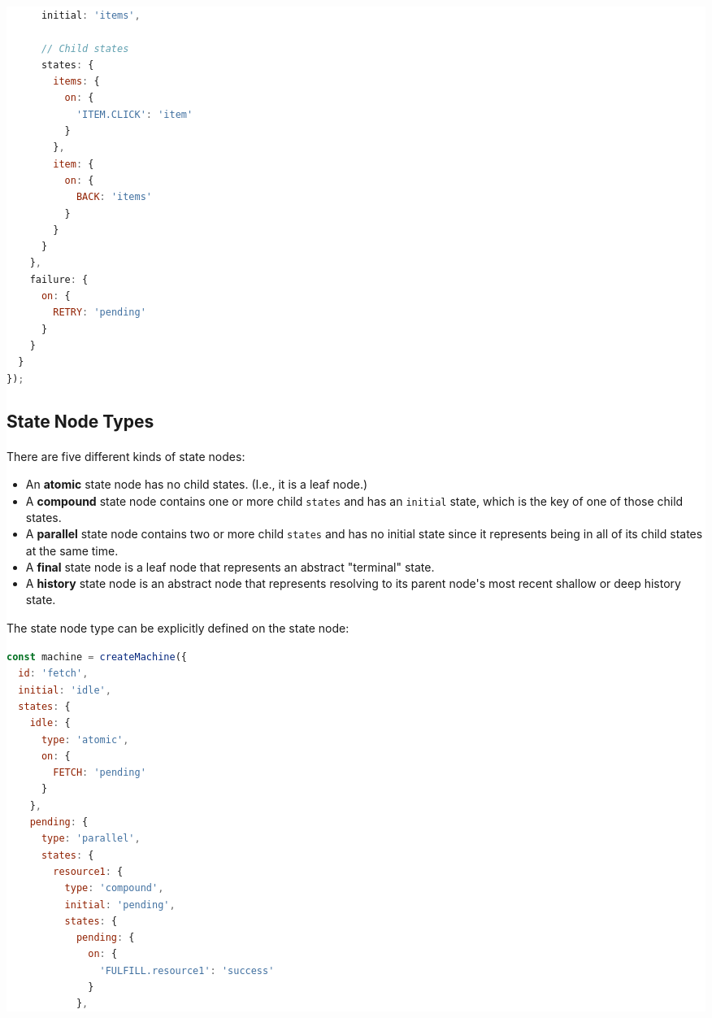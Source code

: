 ```js
      initial: 'items',

      // Child states
      states: {
        items: {
          on: {
            'ITEM.CLICK': 'item'
          }
        },
        item: {
          on: {
            BACK: 'items'
          }
        }
      }
    },
    failure: {
      on: {
        RETRY: 'pending'
      }
    }
  }
});
```

<iframe src="https://xstate.js.org/viz/?gist=932f6d193fa9d51afe31b236acf291c9&embed=1"></iframe>

## State Node Types

There are five different kinds of state nodes:

- An **atomic** state node has no child states. (I.e., it is a leaf node.)
- A **compound** state node contains one or more child `states` and has an `initial` state, which is the key of one of those child states.
- A **parallel** state node contains two or more child `states` and has no initial state since it represents being in all of its child states at the same time.
- A **final** state node is a leaf node that represents an abstract "terminal" state.
- A **history** state node is an abstract node that represents resolving to its parent node's most recent shallow or deep history state.

The state node type can be explicitly defined on the state node:

```js
const machine = createMachine({
  id: 'fetch',
  initial: 'idle',
  states: {
    idle: {
      type: 'atomic',
      on: {
        FETCH: 'pending'
      }
    },
    pending: {
      type: 'parallel',
      states: {
        resource1: {
          type: 'compound',
          initial: 'pending',
          states: {
            pending: {
              on: {
                'FULFILL.resource1': 'success'
              }
            },
```